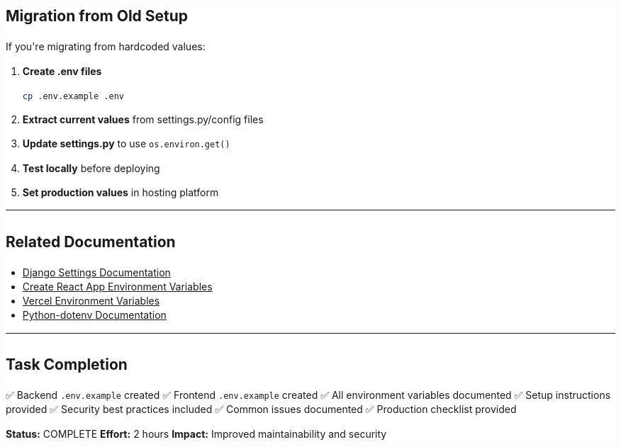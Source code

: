 
## Migration from Old Setup

If you're migrating from hardcoded values:

1. **Create .env files**
   ```bash
   cp .env.example .env
   ```

2. **Extract current values** from settings.py/config files

3. **Update settings.py** to use `os.environ.get()`

4. **Test locally** before deploying

5. **Set production values** in hosting platform

---

## Related Documentation

- [Django Settings Documentation](https://docs.djangoproject.com/en/4.2/topics/settings/)
- [Create React App Environment Variables](https://create-react-app.dev/docs/adding-custom-environment-variables/)
- [Vercel Environment Variables](https://vercel.com/docs/concepts/projects/environment-variables)
- [Python-dotenv Documentation](https://pypi.org/project/python-dotenv/)

---

## Task Completion

✅ Backend `.env.example` created
✅ Frontend `.env.example` created
✅ All environment variables documented
✅ Setup instructions provided
✅ Security best practices included
✅ Common issues documented
✅ Production checklist provided

**Status:** COMPLETE
**Effort:** 2 hours
**Impact:** Improved maintainability and security
